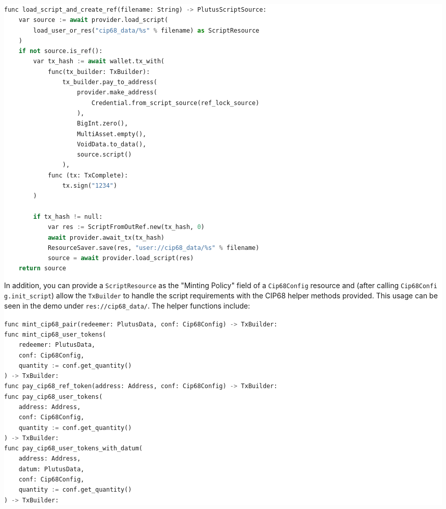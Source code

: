 ```python
func load_script_and_create_ref(filename: String) -> PlutusScriptSource:
	var source := await provider.load_script(
		load_user_or_res("cip68_data/%s" % filename) as ScriptResource
	)
	if not source.is_ref():
		var tx_hash := await wallet.tx_with(
			func(tx_builder: TxBuilder):
				tx_builder.pay_to_address(
					provider.make_address(
						Credential.from_script_source(ref_lock_source)
					),
					BigInt.zero(),
					MultiAsset.empty(),
					VoidData.to_data(),
					source.script()
				),
			func (tx: TxComplete):
				tx.sign("1234")
		)

		if tx_hash != null:
			var res := ScriptFromOutRef.new(tx_hash, 0)
			await provider.await_tx(tx_hash)
			ResourceSaver.save(res, "user://cip68_data/%s" % filename)
			source = await provider.load_script(res)
	return source
```

In addition, you can provide a `ScriptResource` as the "Minting Policy" field of a `Cip68Config` resource and (after calling `Cip68Config.init_script`) allow the `TxBuilder` to handle the script requirements with the CIP68 helper methods provided. This usage can be seen in the demo under `res://cip68_data/`. The helper functions include:

```python
func mint_cip68_pair(redeemer: PlutusData, conf: Cip68Config) -> TxBuilder:
func mint_cip68_user_tokens(
	redeemer: PlutusData,
	conf: Cip68Config,
	quantity := conf.get_quantity()
) -> TxBuilder:
func pay_cip68_ref_token(address: Address, conf: Cip68Config) -> TxBuilder:
func pay_cip68_user_tokens(
	address: Address,
	conf: Cip68Config,
	quantity := conf.get_quantity()
) -> TxBuilder:
func pay_cip68_user_tokens_with_datum(
	address: Address,
	datum: PlutusData,
	conf: Cip68Config,
	quantity := conf.get_quantity()
) -> TxBuilder:
```
